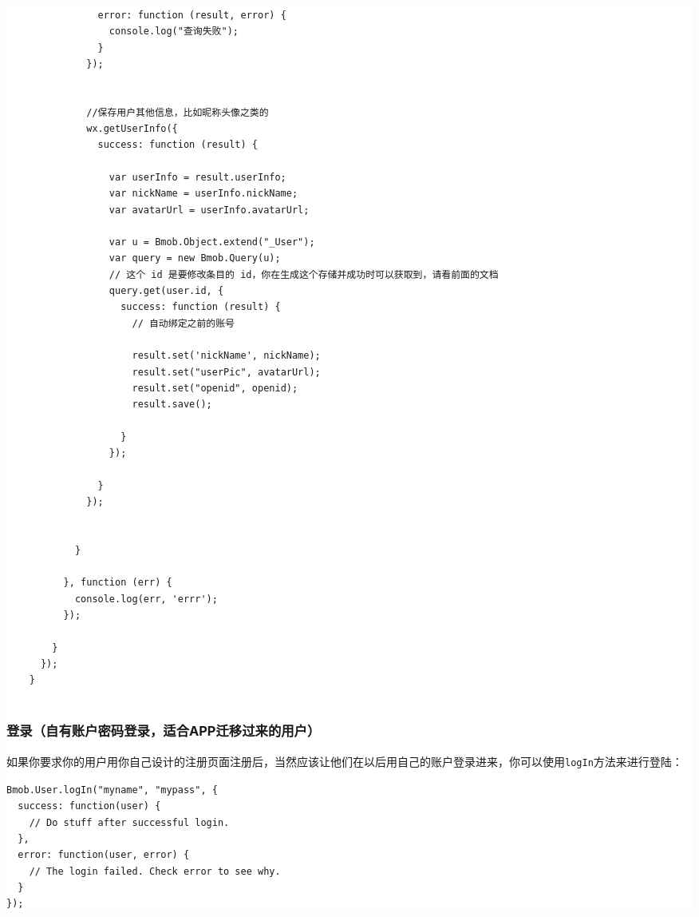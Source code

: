 ```
                error: function (result, error) {
                  console.log("查询失败");
                }
              });


              //保存用户其他信息，比如昵称头像之类的
              wx.getUserInfo({
                success: function (result) {

                  var userInfo = result.userInfo;
                  var nickName = userInfo.nickName;
                  var avatarUrl = userInfo.avatarUrl;

                  var u = Bmob.Object.extend("_User");
                  var query = new Bmob.Query(u);
                  // 这个 id 是要修改条目的 id，你在生成这个存储并成功时可以获取到，请看前面的文档
                  query.get(user.id, {
                    success: function (result) {
                      // 自动绑定之前的账号

                      result.set('nickName', nickName);
                      result.set("userPic", avatarUrl);
                      result.set("openid", openid);
                      result.save();

                    }
                  });

                }
              });


            }

          }, function (err) {
            console.log(err, 'errr');
          });

        }
      });
    }


```

### 登录（自有账户密码登录，适合APP迁移过来的用户）

如果你要求你的用户用你自己设计的注册页面注册后，当然应该让他们在以后用自己的账户登录进来，你可以使用`logIn`方法来进行登陆：

```
Bmob.User.logIn("myname", "mypass", {
  success: function(user) {
    // Do stuff after successful login.
  },
  error: function(user, error) {
    // The login failed. Check error to see why.
  }
});
```
